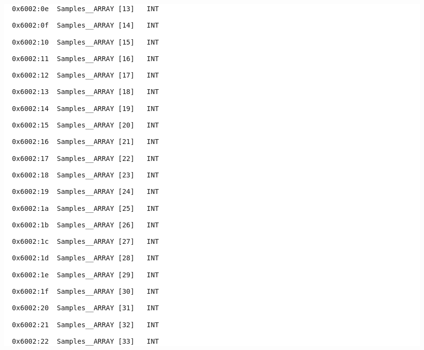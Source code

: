 <tr class="txpdo">
<td><pre>  0x6002:0e  Samples__ARRAY [13]   INT</pre></td>
</tr>
<tr class="txpdo">
<td><pre>  0x6002:0f  Samples__ARRAY [14]   INT</pre></td>
</tr>
<tr class="txpdo">
<td><pre>  0x6002:10  Samples__ARRAY [15]   INT</pre></td>
</tr>
<tr class="txpdo">
<td><pre>  0x6002:11  Samples__ARRAY [16]   INT</pre></td>
</tr>
<tr class="txpdo">
<td><pre>  0x6002:12  Samples__ARRAY [17]   INT</pre></td>
</tr>
<tr class="txpdo">
<td><pre>  0x6002:13  Samples__ARRAY [18]   INT</pre></td>
</tr>
<tr class="txpdo">
<td><pre>  0x6002:14  Samples__ARRAY [19]   INT</pre></td>
</tr>
<tr class="txpdo">
<td><pre>  0x6002:15  Samples__ARRAY [20]   INT</pre></td>
</tr>
<tr class="txpdo">
<td><pre>  0x6002:16  Samples__ARRAY [21]   INT</pre></td>
</tr>
<tr class="txpdo">
<td><pre>  0x6002:17  Samples__ARRAY [22]   INT</pre></td>
</tr>
<tr class="txpdo">
<td><pre>  0x6002:18  Samples__ARRAY [23]   INT</pre></td>
</tr>
<tr class="txpdo">
<td><pre>  0x6002:19  Samples__ARRAY [24]   INT</pre></td>
</tr>
<tr class="txpdo">
<td><pre>  0x6002:1a  Samples__ARRAY [25]   INT</pre></td>
</tr>
<tr class="txpdo">
<td><pre>  0x6002:1b  Samples__ARRAY [26]   INT</pre></td>
</tr>
<tr class="txpdo">
<td><pre>  0x6002:1c  Samples__ARRAY [27]   INT</pre></td>
</tr>
<tr class="txpdo">
<td><pre>  0x6002:1d  Samples__ARRAY [28]   INT</pre></td>
</tr>
<tr class="txpdo">
<td><pre>  0x6002:1e  Samples__ARRAY [29]   INT</pre></td>
</tr>
<tr class="txpdo">
<td><pre>  0x6002:1f  Samples__ARRAY [30]   INT</pre></td>
</tr>
<tr class="txpdo">
<td><pre>  0x6002:20  Samples__ARRAY [31]   INT</pre></td>
</tr>
<tr class="txpdo">
<td><pre>  0x6002:21  Samples__ARRAY [32]   INT</pre></td>
</tr>
<tr class="txpdo">
<td><pre>  0x6002:22  Samples__ARRAY [33]   INT</pre></td>
</tr>
<tr class="txpdo">